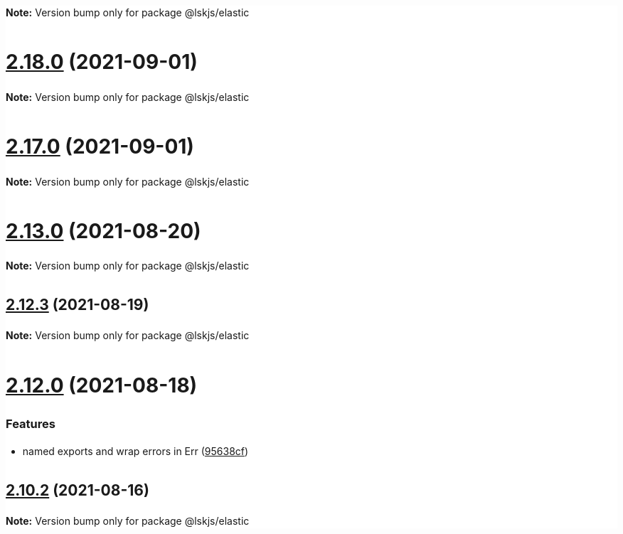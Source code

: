 **Note:** Version bump only for package @lskjs/elastic





# [2.18.0](https://github.com/lskjs/lskjs/compare/v2.17.3...v2.18.0) (2021-09-01)

**Note:** Version bump only for package @lskjs/elastic





# [2.17.0](https://github.com/lskjs/lskjs/compare/v2.16.1...v2.17.0) (2021-09-01)

**Note:** Version bump only for package @lskjs/elastic





# [2.13.0](https://github.com/lskjs/lskjs/compare/v2.12.3...v2.13.0) (2021-08-20)

**Note:** Version bump only for package @lskjs/elastic





## [2.12.3](https://github.com/lskjs/lskjs/compare/v2.12.2...v2.12.3) (2021-08-19)

**Note:** Version bump only for package @lskjs/elastic





# [2.12.0](https://github.com/lskjs/lskjs/compare/v2.11.3...v2.12.0) (2021-08-18)


### Features

* named exports and wrap errors in Err ([95638cf](https://github.com/lskjs/lskjs/commit/95638cfc7a08c8aaa89558c5ba6fc1f2f72c4994))





## [2.10.2](https://github.com/lskjs/lskjs/compare/v2.10.1...v2.10.2) (2021-08-16)

**Note:** Version bump only for package @lskjs/elastic
